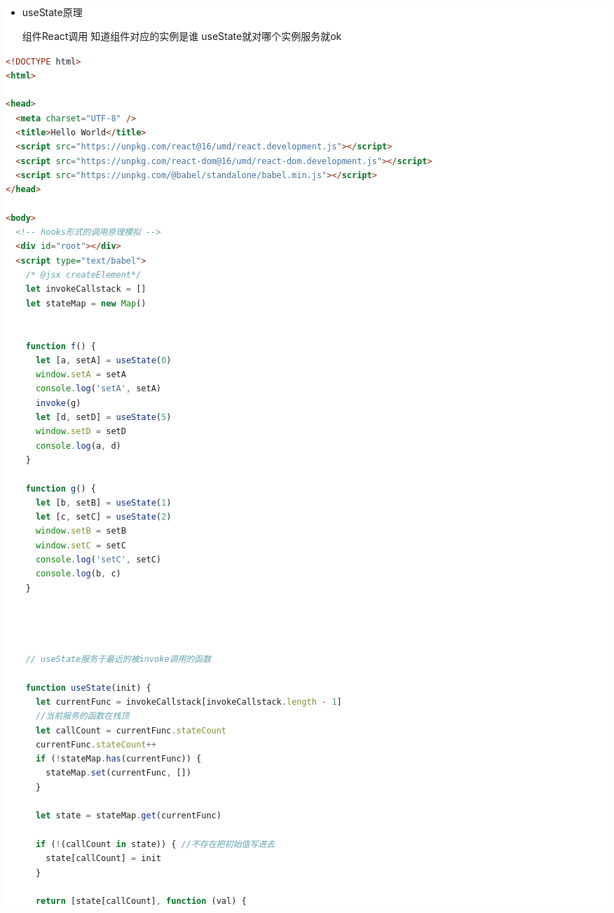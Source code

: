 * useState原理

  组件React调用 知道组件对应的实例是谁 useState就对哪个实例服务就ok

```html
<!DOCTYPE html>
<html>

<head>
  <meta charset="UTF-8" />
  <title>Hello World</title>
  <script src="https://unpkg.com/react@16/umd/react.development.js"></script>
  <script src="https://unpkg.com/react-dom@16/umd/react-dom.development.js"></script>
  <script src="https://unpkg.com/@babel/standalone/babel.min.js"></script>
</head>

<body>
  <!-- hooks形式的调用原理模拟 -->
  <div id="root"></div>
  <script type="text/babel">
    /* @jsx createElement*/
    let invokeCallstack = []
    let stateMap = new Map()


    function f() {
      let [a, setA] = useState(0)
      window.setA = setA
      console.log('setA', setA)
      invoke(g)
      let [d, setD] = useState(5)
      window.setD = setD
      console.log(a, d)
    }

    function g() {
      let [b, setB] = useState(1)
      let [c, setC] = useState(2)
      window.setB = setB
      window.setC = setC
      console.log('setC', setC)
      console.log(b, c)
    }




    // useState服务于最近的被invoke调用的函数

    function useState(init) {
      let currentFunc = invokeCallstack[invokeCallstack.length - 1]
      //当前服务的函数在栈顶
      let callCount = currentFunc.stateCount
      currentFunc.stateCount++
      if (!stateMap.has(currentFunc)) {
        stateMap.set(currentFunc, [])
      }

      let state = stateMap.get(currentFunc)

      if (!(callCount in state)) { //不存在把初始值写进去
        state[callCount] = init
      }

      return [state[callCount], function (val) {
```